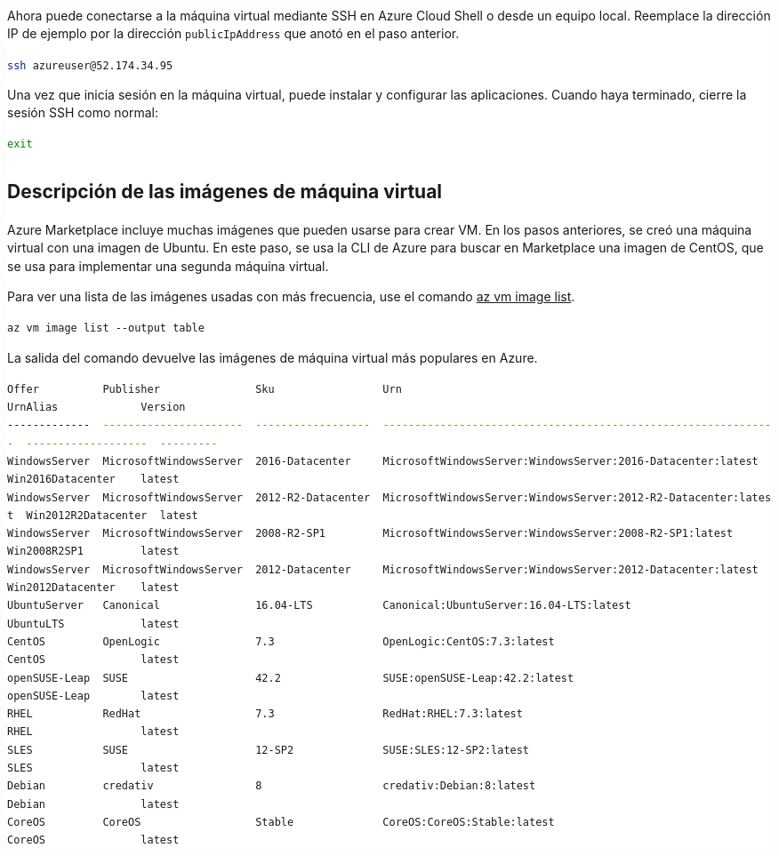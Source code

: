 Ahora puede conectarse a la máquina virtual mediante SSH en Azure Cloud Shell o desde un equipo local. Reemplace la dirección IP de ejemplo por la dirección `publicIpAddress` que anotó en el paso anterior.

```bash
ssh azureuser@52.174.34.95
```

Una vez que inicia sesión en la máquina virtual, puede instalar y configurar las aplicaciones. Cuando haya terminado, cierre la sesión SSH como normal:

```bash
exit
```

## <a name="understand-vm-images"></a>Descripción de las imágenes de máquina virtual

Azure Marketplace incluye muchas imágenes que pueden usarse para crear VM. En los pasos anteriores, se creó una máquina virtual con una imagen de Ubuntu. En este paso, se usa la CLI de Azure para buscar en Marketplace una imagen de CentOS, que se usa para implementar una segunda máquina virtual. 

Para ver una lista de las imágenes usadas con más frecuencia, use el comando [az vm image list](/cli/azure/vm/image).

```azurecli-interactive 
az vm image list --output table
```

La salida del comando devuelve las imágenes de máquina virtual más populares en Azure.

```bash
Offer          Publisher               Sku                 Urn                                                             UrnAlias             Version
-------------  ----------------------  ------------------  --------------------------------------------------------------  -------------------  ---------
WindowsServer  MicrosoftWindowsServer  2016-Datacenter     MicrosoftWindowsServer:WindowsServer:2016-Datacenter:latest     Win2016Datacenter    latest
WindowsServer  MicrosoftWindowsServer  2012-R2-Datacenter  MicrosoftWindowsServer:WindowsServer:2012-R2-Datacenter:latest  Win2012R2Datacenter  latest
WindowsServer  MicrosoftWindowsServer  2008-R2-SP1         MicrosoftWindowsServer:WindowsServer:2008-R2-SP1:latest         Win2008R2SP1         latest
WindowsServer  MicrosoftWindowsServer  2012-Datacenter     MicrosoftWindowsServer:WindowsServer:2012-Datacenter:latest     Win2012Datacenter    latest
UbuntuServer   Canonical               16.04-LTS           Canonical:UbuntuServer:16.04-LTS:latest                         UbuntuLTS            latest
CentOS         OpenLogic               7.3                 OpenLogic:CentOS:7.3:latest                                     CentOS               latest
openSUSE-Leap  SUSE                    42.2                SUSE:openSUSE-Leap:42.2:latest                                  openSUSE-Leap        latest
RHEL           RedHat                  7.3                 RedHat:RHEL:7.3:latest                                          RHEL                 latest
SLES           SUSE                    12-SP2              SUSE:SLES:12-SP2:latest                                         SLES                 latest
Debian         credativ                8                   credativ:Debian:8:latest                                        Debian               latest
CoreOS         CoreOS                  Stable              CoreOS:CoreOS:Stable:latest                                     CoreOS               latest
```
